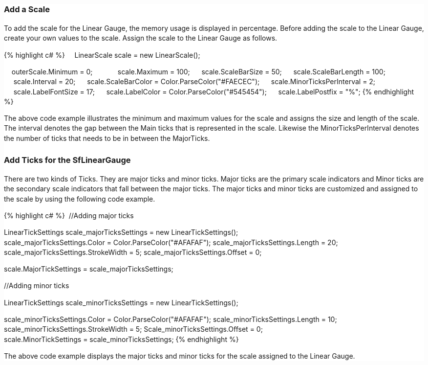 ### Add a Scale

To add the scale for the Linear Gauge, the memory usage is displayed in percentage. Before adding the scale to the Linear Gauge, create your own values to the scale. Assign the scale to the Linear Gauge as follows.

{% highlight c# %}
    LinearScale scale = new LinearScale();

    outerScale.Minimum = 0;
            scale.Maximum = 100;
     scale.ScaleBarSize = 50;
     scale.ScaleBarLength = 100;
     scale.Interval = 20;
     scale.ScaleBarColor = Color.ParseColor("#FAECEC");
     scale.MinorTicksPerInterval = 2;
     scale.LabelFontSize = 17;
     scale.LabelColor = Color.ParseColor("#545454");
     scale.LabelPostfix = "%";
{% endhighlight %}

The above code example illustrates the minimum and maximum values for the scale and assigns the size and length of the scale. The interval denotes the gap between the Main ticks that is represented in the scale. Likewise the MinorTicksPerInterval denotes the number of ticks that needs to be in between the MajorTicks.

### Add Ticks for the SfLinearGauge

There are two kinds of Ticks. They are major ticks and minor ticks. Major ticks are the primary scale indicators and Minor ticks are the secondary scale indicators that fall between the major ticks. The major ticks and minor ticks are customized and assigned to the scale by using the following code example.

{% highlight c# %}
 //Adding major ticks

LinearTickSettings scale_majorTicksSettings = new LinearTickSettings();
scale_majorTicksSettings.Color = Color.ParseColor("#AFAFAF");
scale_majorTicksSettings.Length = 20;
scale_majorTicksSettings.StrokeWidth = 5;
scale_majorTicksSettings.Offset = 0;

scale.MajorTickSettings = scale_majorTicksSettings;

//Adding minor ticks

LinearTickSettings scale_minorTicksSettings = new LinearTickSettings();

scale_minorTicksSettings.Color = Color.ParseColor("#AFAFAF");
scale_minorTicksSettings.Length = 10;
scale_minorTicksSettings.StrokeWidth = 5;
Scale_minorTicksSettings.Offset = 0;
scale.MinorTickSettings = scale_minorTicksSettings;
{% endhighlight %}

The above code example displays the major ticks and minor ticks for the scale assigned to the Linear Gauge.
